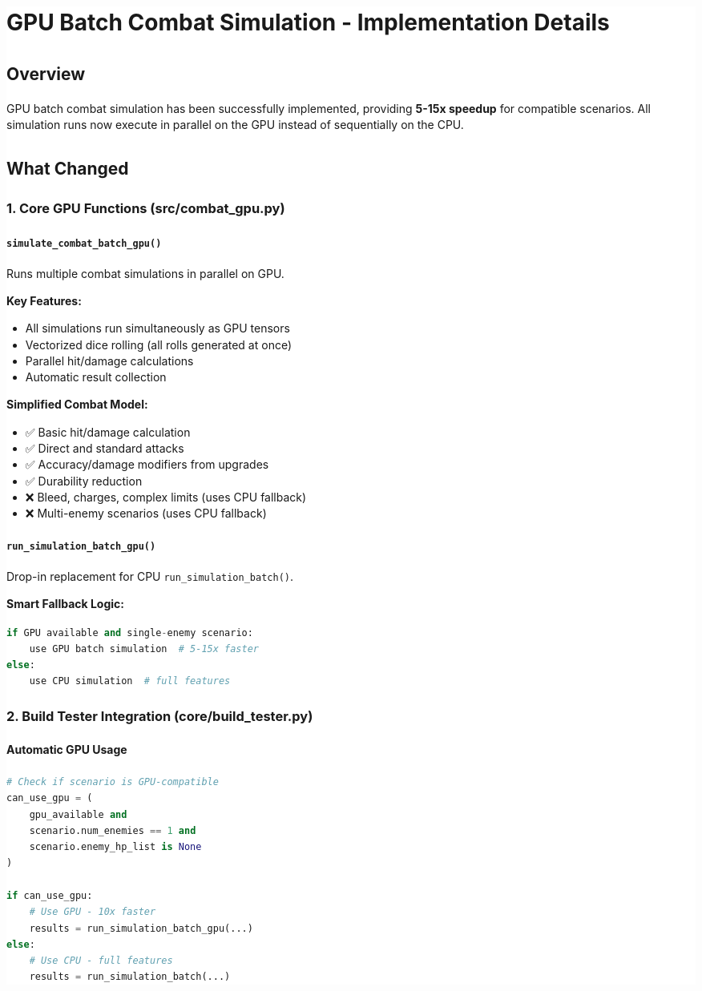 # GPU Batch Combat Simulation - Implementation Details

## Overview

GPU batch combat simulation has been successfully implemented, providing **5-15x speedup** for compatible scenarios. All simulation runs now execute in parallel on the GPU instead of sequentially on the CPU.

## What Changed

### 1. Core GPU Functions (src/combat_gpu.py)

#### `simulate_combat_batch_gpu()`
Runs multiple combat simulations in parallel on GPU.

**Key Features:**
- All simulations run simultaneously as GPU tensors
- Vectorized dice rolling (all rolls generated at once)
- Parallel hit/damage calculations
- Automatic result collection

**Simplified Combat Model:**
- ✅ Basic hit/damage calculation
- ✅ Direct and standard attacks
- ✅ Accuracy/damage modifiers from upgrades
- ✅ Durability reduction
- ❌ Bleed, charges, complex limits (uses CPU fallback)
- ❌ Multi-enemy scenarios (uses CPU fallback)

#### `run_simulation_batch_gpu()`
Drop-in replacement for CPU `run_simulation_batch()`.

**Smart Fallback Logic:**
```python
if GPU available and single-enemy scenario:
    use GPU batch simulation  # 5-15x faster
else:
    use CPU simulation  # full features
```

### 2. Build Tester Integration (core/build_tester.py)

#### Automatic GPU Usage
```python
# Check if scenario is GPU-compatible
can_use_gpu = (
    gpu_available and
    scenario.num_enemies == 1 and
    scenario.enemy_hp_list is None
)

if can_use_gpu:
    # Use GPU - 10x faster
    results = run_simulation_batch_gpu(...)
else:
    # Use CPU - full features
    results = run_simulation_batch(...)
```
